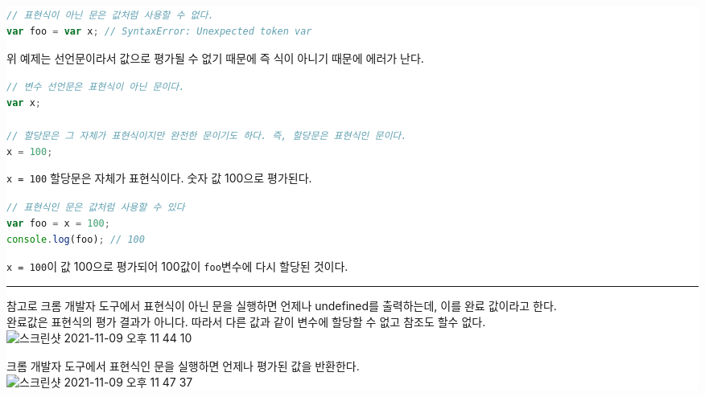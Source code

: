 ```javascript
// 표현식이 아닌 문은 값처럼 사용할 수 없다.
var foo = var x; // SyntaxError: Unexpected token var
```
위 예제는 선언문이라서 값으로 평가될 수 없기 때문에  즉 식이 아니기 때문에 에러가 난다.

```javascript
// 변수 선언문은 표현식이 아닌 문이다.
var x;

// 할당문은 그 자체가 표현식이지만 완전한 문이기도 하다. 즉, 할당문은 표현식인 문이다.
x = 100;
```
`x = 100` 할당문은 자체가 표현식이다. 숫자 값 100으로 평가된다.

```javascript
// 표현식인 문은 값처럼 사용할 수 있다
var foo = x = 100;
console.log(foo); // 100
```
`x = 100`이 값 100으로 평가되어 100값이 `foo`변수에 다시 할당된 것이다.  

---

참고로 크롬 개발자 도구에서 표현식이 아닌 문을 실행하면 언제나 undefined를 출력하는데, 이를 완료 값이라고 한다.  
완료값은 표현식의 평가 결과가 아니다. 따라서 다른 값과 같이 변수에 할당할 수 없고 참조도 할수 없다.  
![스크린샷 2021-11-09 오후 11 44 10](https://user-images.githubusercontent.com/80154058/140945713-d83080fc-36fc-4cf4-b013-65463e48423c.png)
  
크롬 개발자 도구에서 표현식인 문을 실행하면 언제나 평가된 값을 반환한다.  
![스크린샷 2021-11-09 오후 11 47 37](https://user-images.githubusercontent.com/80154058/140945928-fcddc3c7-9140-465a-ab26-776dd32667c0.png)
